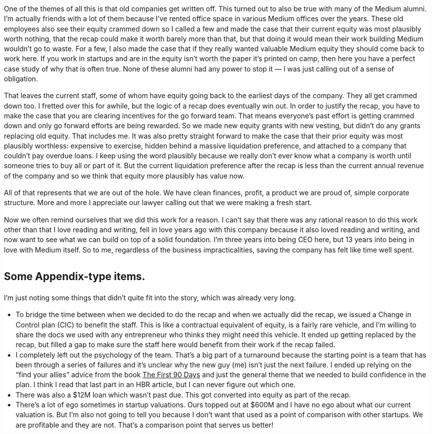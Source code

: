 One of the themes of all this is that old companies get written off. This turned out to also be true with many of the Medium alumni. I’m actually friends with a lot of them because I’ve rented office space in various Medium offices over the years. These old employees also see their equity crammed down so I called a few and made the case that their current equity was most plausibly worth nothing, that the recap could make it worth barely more than that, but that doing it would mean their work building Medium wouldn’t go to waste. For a few, I also made the case that if they really wanted valuable Medium equity they should come back to work here. If you work in startups and are in the equity isn’t worth the paper it’s printed on camp, then here you have a perfect case study of why that is often true. None of these alumni had any power to stop it — I was just calling out of a sense of obligation.

That leaves the current staff, some of whom have equity going back to the earliest days of the company. They all get crammed down too. I fretted over this for awhile, but the logic of a recap does eventually win out. In order to justify the recap, you have to make the case that you are clearing incentives for the go forward team. That means everyone’s past effort is getting crammed down and only go forward efforts are being rewarded. So we made new equity grants with new vesting, but didn’t do any grants replacing old equity. That includes me. It was also pretty straight forward to make the case that their prior equity was most plausibly worthless: expensive to exercise, hidden behind a massive liquidation preference, and attached to a company that couldn’t pay overdue loans. I keep using the word plausibly because we really don’t ever know what a company is worth until someone tries to buy all or part of it. But the current liquidation preference after the recap is less than the current annual revenue of the company and so we think that equity more plausibly has value now.

All of that represents that we are out of the hole. We have clean finances, profit, a product we are proud of, simple corporate structure. More and more I appreciate our lawyer calling out that we were making a fresh start.

Now we often remind ourselves that we did this work for a reason. I can’t say that there was any rational reason to do this work other than that I love reading and writing, fell in love years ago with this company because it also loved reading and writing, and now want to see what we can build on top of a solid foundation. I’m three years into being CEO here, but 13 years into being in love with Medium itself. So to me, regardless of the business impracticalities, saving the company has felt like time well spent.

Some Appendix-type items.
-------------------------

I’m just noting some things that didn’t quite fit into the story, which was already very long.

*   To bridge the time between when we decided to do the recap and when we actually did the recap, we issued a Change in Control plan (CIC) to benefit the staff. This is like a contractual equivalent of equity, is a fairly rare vehicle, and I’m willing to share the docs we used with any entrepreneur who thinks they might need this vehicle. It ended up getting replaced by the recap, but filled a gap to make sure the staff here would benefit from their work if the recap failed.
*   I completely left out the psychology of the team. That’s a big part of a turnaround because the starting point is a team that has been through a series of failures and it’s unclear why the new guy (me) isn’t just the next failure. I ended up relying on the “find your allies” advice from the book [The First 90 Days](https://www.amazon.com/First-90-Days-Strategies-Expanded/dp/1422188612) and just the general theme that we needed to build confidence in the plan. I think I read that last part in an HBR article, but I can never figure out which one.
*   There was also a $12M loan which wasn’t past due. This got converted into equity as part of the recap.
*   There’s a lot of ego sometimes in startup valuations. Ours topped out at $600M and I have no ego about what our current valuation is. But I’m also not going to tell you because I don’t want that used as a point of comparison with other startups. We are profitable and they are not. That’s a comparison point that serves us better!
